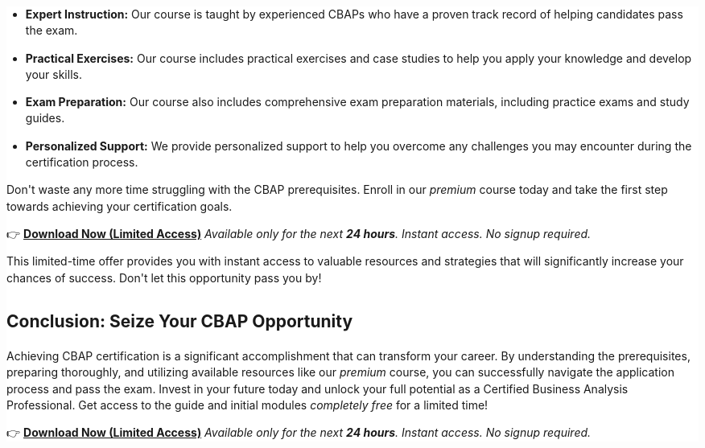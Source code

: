 *   **Expert Instruction:** Our course is taught by experienced CBAPs who have a proven track record of helping candidates pass the exam.

*   **Practical Exercises:** Our course includes practical exercises and case studies to help you apply your knowledge and develop your skills.

*   **Exam Preparation:** Our course also includes comprehensive exam preparation materials, including practice exams and study guides.

*   **Personalized Support:** We provide personalized support to help you overcome any challenges you may encounter during the certification process.

Don't waste any more time struggling with the CBAP prerequisites. Enroll in our *premium* course today and take the first step towards achieving your certification goals.

👉 **[Download Now (Limited Access)](https://udemywork.com/cbap-prerequisites)**
_Available only for the next **24 hours**. Instant access. No signup required._

This limited-time offer provides you with instant access to valuable resources and strategies that will significantly increase your chances of success. Don't let this opportunity pass you by!

## Conclusion: Seize Your CBAP Opportunity

Achieving CBAP certification is a significant accomplishment that can transform your career. By understanding the prerequisites, preparing thoroughly, and utilizing available resources like our *premium* course, you can successfully navigate the application process and pass the exam. Invest in your future today and unlock your full potential as a Certified Business Analysis Professional. Get access to the guide and initial modules *completely free* for a limited time!

👉 **[Download Now (Limited Access)](https://udemywork.com/cbap-prerequisites)**
_Available only for the next **24 hours**. Instant access. No signup required._
